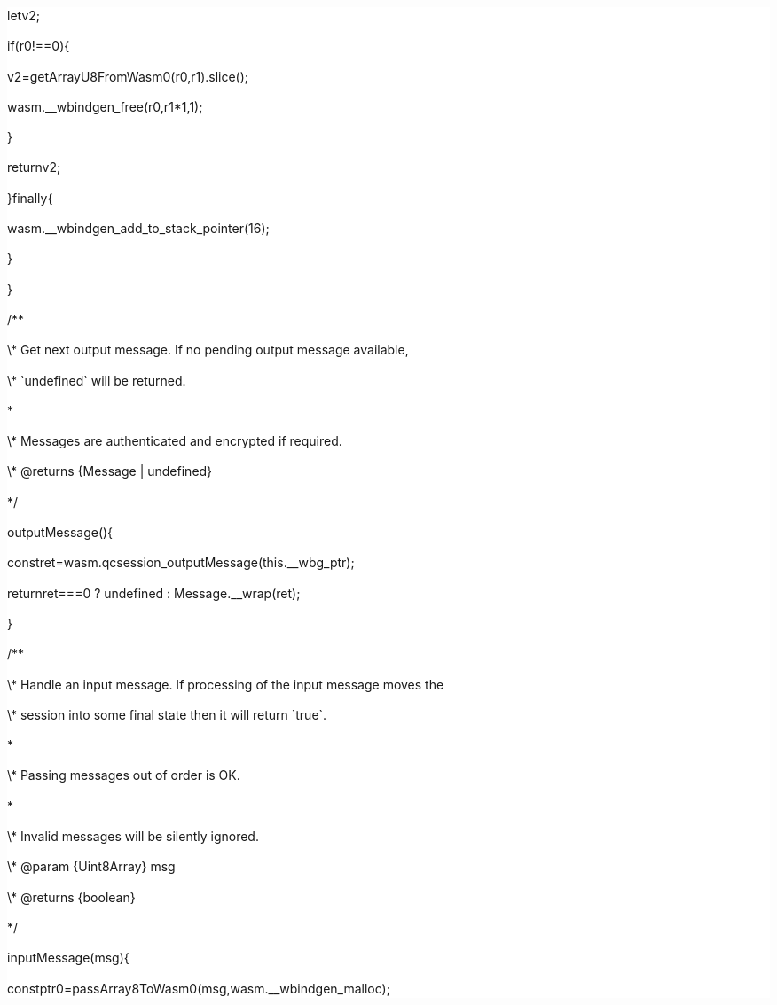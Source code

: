 letv2;

if(r0!==0){

v2=getArrayU8FromWasm0(r0,r1).slice();

wasm.\_\_wbindgen\_free(r0,r1\*1,1);

}

returnv2;

}finally{

wasm.\_\_wbindgen\_add\_to\_stack\_pointer(16);

}

}

/\*\*

\\* Get next output message. If no pending output message available,

\\* \`undefined\` will be returned.

\*

\\* Messages are authenticated and encrypted if required.

\\* @returns {Message \| undefined}

\*/

outputMessage(){

constret=wasm.qcsession\_outputMessage(this.\_\_wbg\_ptr);

returnret===0 ? undefined : Message.\_\_wrap(ret);

}

/\*\*

\\* Handle an input message. If processing of the input message moves the

\\* session into some final state then it will return \`true\`.

\*

\\* Passing messages out of order is OK.

\*

\\* Invalid messages will be silently ignored.

\\* @param {Uint8Array} msg

\\* @returns {boolean}

\*/

inputMessage(msg){

constptr0=passArray8ToWasm0(msg,wasm.\_\_wbindgen\_malloc);
